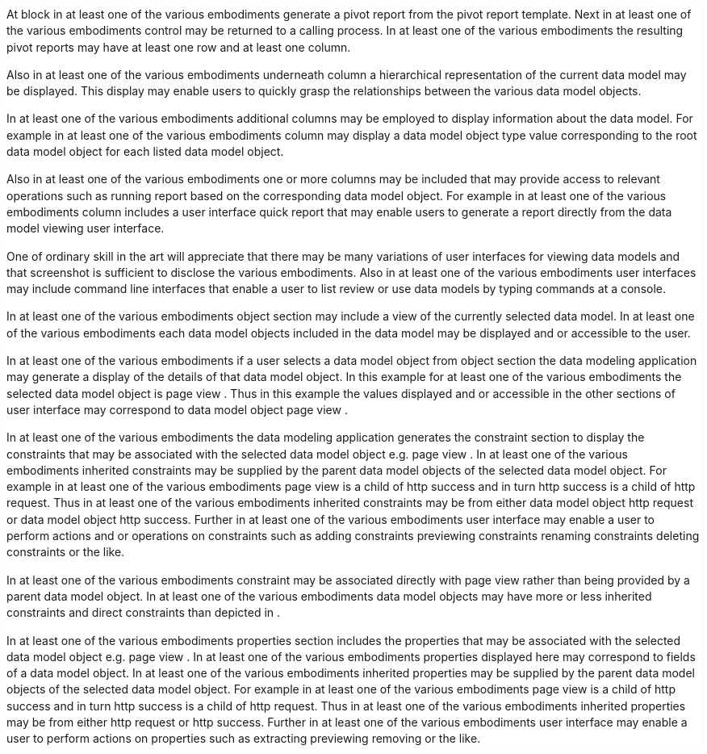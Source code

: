 At block in at least one of the various embodiments generate a pivot report from the pivot report template. Next in at least one of the various embodiments control may be returned to a calling process. In at least one of the various embodiments the resulting pivot reports may have at least one row and at least one column.

Also in at least one of the various embodiments underneath column a hierarchical representation of the current data model may be displayed. This display may enable users to quickly grasp the relationships between the various data model objects.

In at least one of the various embodiments additional columns may be employed to display information about the data model. For example in at least one of the various embodiments column may display a data model object type value corresponding to the root data model object for each listed data model object.

Also in at least one of the various embodiments one or more columns may be included that may provide access to relevant operations such as running report based on the corresponding data model object. For example in at least one of the various embodiments column includes a user interface quick report that may enable users to generate a report directly from the data model viewing user interface.

One of ordinary skill in the art will appreciate that there may be many variations of user interfaces for viewing data models and that screenshot is sufficient to disclose the various embodiments. Also in at least one of the various embodiments user interfaces may include command line interfaces that enable a user to list review or use data models by typing commands at a console.

In at least one of the various embodiments object section may include a view of the currently selected data model. In at least one of the various embodiments each data model objects included in the data model may be displayed and or accessible to the user.

In at least one of the various embodiments if a user selects a data model object from object section the data modeling application may generate a display of the details of that data model object. In this example for at least one of the various embodiments the selected data model object is page view . Thus in this example the values displayed and or accessible in the other sections of user interface may correspond to data model object page view .

In at least one of the various embodiments the data modeling application generates the constraint section to display the constraints that may be associated with the selected data model object e.g. page view . In at least one of the various embodiments inherited constraints may be supplied by the parent data model objects of the selected data model object. For example in at least one of the various embodiments page view is a child of http success and in turn http success is a child of http request. Thus in at least one of the various embodiments inherited constraints may be from either data model object http request or data model object http success. Further in at least one of the various embodiments user interface may enable a user to perform actions and or operations on constraints such as adding constraints previewing constraints renaming constraints deleting constraints or the like.

In at least one of the various embodiments constraint may be associated directly with page view rather than being provided by a parent data model object. In at least one of the various embodiments data model objects may have more or less inherited constraints and direct constraints than depicted in .

In at least one of the various embodiments properties section includes the properties that may be associated with the selected data model object e.g. page view . In at least one of the various embodiments properties displayed here may correspond to fields of a data model object. In at least one of the various embodiments inherited properties may be supplied by the parent data model objects of the selected data model object. For example in at least one of the various embodiments page view is a child of http success and in turn http success is a child of http request. Thus in at least one of the various embodiments inherited properties may be from either http request or http success. Further in at least one of the various embodiments user interface may enable a user to perform actions on properties such as extracting previewing removing or the like.
